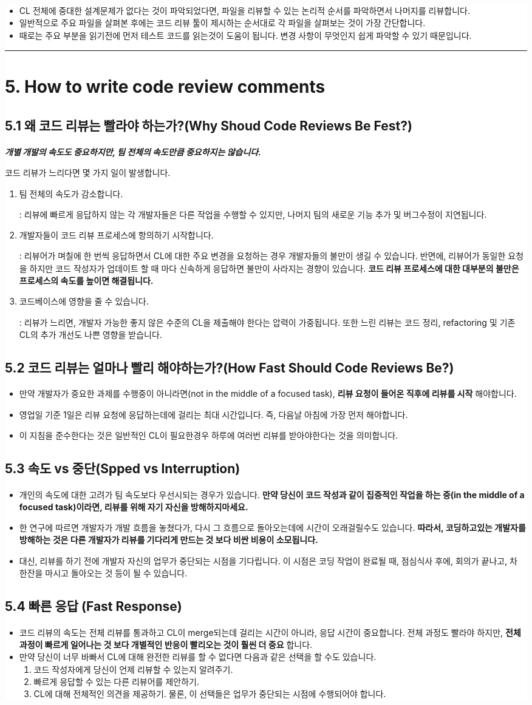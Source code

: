 - CL 전체에 중대한 설계문제가 없다는 것이 파악되었다면, 파일을 리뷰할 수 있는 논리적 순서를 파악하면서 나머지를 리뷰합니다. 
- 일반적으로 주요 파일을 살펴본 후에는 코드 리뷰 툴이 제시하는 순서대로 각 파일을 살펴보는 것이 가장 간단합니다.
- 때로는 주요 부분을 읽기전에 먼저 테스트 코드를 읽는것이 도움이 됩니다. 변경 사항이 무엇인지 쉽게 파악할 수 있기 때문입니다.
  

---

# 5. How to write code review comments  

## 5.1 왜 코드 리뷰는 빨라야 하는가?(Why Shoud Code Reviews Be Fest?)    

***개별 개발의 속도도 중요하지만, 팀 전체의 속도만큼 중요하지는 않습니다.***

코드 리뷰가 느리다면 몇 가지 일이 발생합니다.

1. 팀 전체의 속도가 감소합니다.

   : 리뷰에 빠르게 응답하지 않는 각 개발자들은 다른 작업을 수행할 수 있지만, 나머지 팀의 새로운 기능 추가 및 버그수정이 지연됩니다.

2. 개발자들이 코드 리뷰 프로세스에 항의하기 시작합니다.

   : 리뷰어가 며칠에 한 번씩 응답하면서 CL에 대한 주요 변경을 요청하는 경우 개발자들의 불만이 생길 수 있습니다. 반면에, 리뷰어가 동일한 요청을 하지만 코드 작성자가 업데이트 할 때 마다 신속하게 응답하면 불만이 사라지는 경향이 있습니다. **코드 리뷰 프로세스에 대한 대부분의 불만은 프로세스의 속도를 높이면 해결됩니다.**

3. 코드베이스에 영향을 줄 수 있습니다.

   : 리뷰가 느리면, 개발자 가능한 좋지 않은 수준의 CL을 제출해야 한다는 압력이 가중됩니다. 또한 느린 리뷰는 코드 정리, refactoring 및 기존 CL의 추가 개선도 나쁜 영향을 받습니다.

## 5.2 코드 리뷰는 얼마나 빨리 해야하는가?(How Fast Should Code Reviews Be?)  

- 만약 개발자가 중요한 과제를 수행중이 아니라면(not in the middle of a focused task), **리뷰 요청이 들어온 직후에 리뷰를 시작** 해야합니다.

- 영업일 기준 1일은 리뷰 요청에 응답하는데에 걸리는 최대 시간입니다. 즉, 다음날 아침에 가장 먼저 해야합니다.

- 이 지침을 준수한다는 것은 일반적인 CL이 필요한경우 하루에 여러번 리뷰를 받아야한다는 것을 의미합니다.

## 5.3 속도 vs 중단(Spped vs Interruption)  

- 개인의 속도에 대한 고려가 팀 속도보다 우선시되는 경우가 있습니다. **만약 당신이 코드 작성과 같이 집중적인 작업을 하는 중(in the middle of a focused task)이라면, 리뷰를 위해 자기 자신을 방해하지마세요.**

- 한 연구에 따르면 개발자가 개발 흐름을 놓쳤다가, 다시 그 흐름으로 돌아오는데에 시간이 오래걸릴수도 있습니다. **따라서, 코딩하고있는 개발자를 방해하는 것은 다른 개발자가 리뷰를 기다리게 만드는 것 보다 비싼 비용이 소모됩니다.**

- 대신, 리뷰를 하기 전에 개발자 자신의 업무가 중단되는 시점을 기다립니다. 이 시점은 코딩 작업이 완료될 때, 점심식사 후에, 회의가 끝나고, 차 한잔을 마시고 돌아오는 것 등이 될 수 있습니다.

## 5.4 빠른 응답 (Fast Response)  

- 코드 리뷰의 속도는 전체 리뷰를 통과하고 CL이 merge되는데 걸리는 시간이 아니라, 응답 시간이 중요합니다. 전체 과정도 빨라야 하지만, **전체 과정이 빠르게 일어나는 것 보다 개별적인 반응이 빨리오는 것이 훨씬 더 중요** 합니다.
- 만약 당신이 너무 바빠서 CL에 대해 완전한 리뷰를 할 수 없다면 다음과 같은 선택을 할 수도 있습니다.
  1. 코드 작성자에게 당신이 언제 리뷰할 수 있는지 알려주기.
  2. 빠르게 응답할 수 있는 다른 리뷰어를 제안하기.
  3. CL에 대해 전체적인 의견을 제공하기. 물론, 이 선택들은 업무가 중단되는 시점에 수행되어야 합니다.
